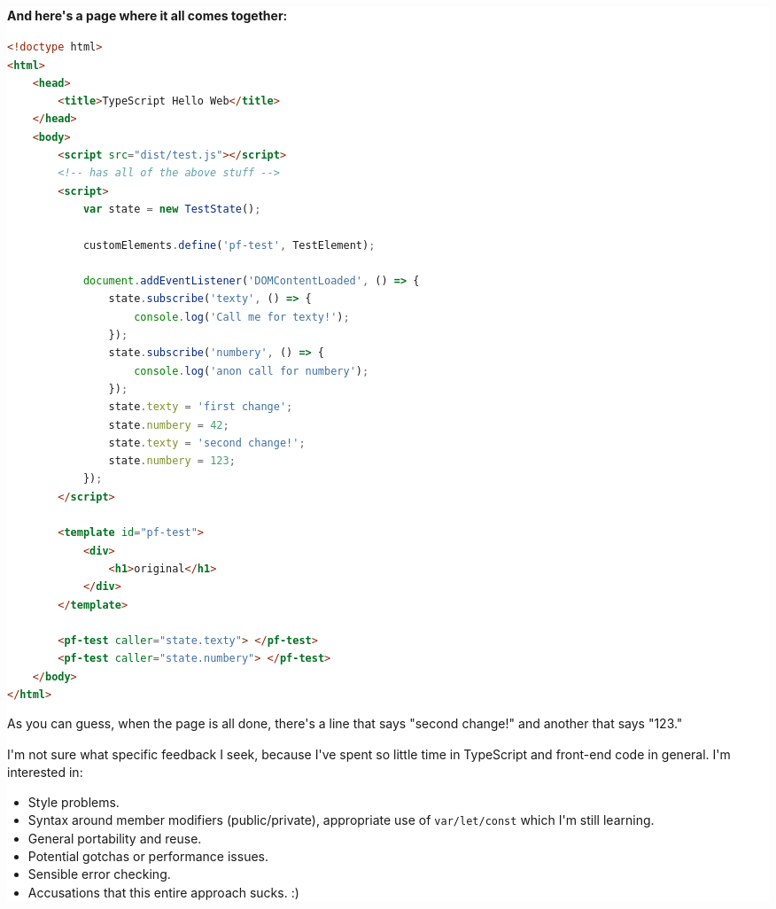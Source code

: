 **And here's a page where it all comes together:**

```html
<!doctype html>
<html>
	<head>
		<title>TypeScript Hello Web</title>
	</head>
	<body>
		<script src="dist/test.js"></script>
		<!-- has all of the above stuff -->
		<script>
			var state = new TestState();

			customElements.define('pf-test', TestElement);

			document.addEventListener('DOMContentLoaded', () => {
				state.subscribe('texty', () => {
					console.log('Call me for texty!');
				});
				state.subscribe('numbery', () => {
					console.log('anon call for numbery');
				});
				state.texty = 'first change';
				state.numbery = 42;
				state.texty = 'second change!';
				state.numbery = 123;
			});
		</script>

		<template id="pf-test">
			<div>
				<h1>original</h1>
			</div>
		</template>

		<pf-test caller="state.texty"> </pf-test>
		<pf-test caller="state.numbery"> </pf-test>
	</body>
</html>
```

As you can guess, when the page is all done, there's a line that says "second change!" and another that says "123."

I'm not sure what specific feedback I seek, because I've spent so little time in TypeScript and front-end code in general. I'm interested in:

-   Style problems.
-   Syntax around member modifiers (public/private), appropriate use of `var/let/const` which I'm still learning.
-   General portability and reuse.
-   Potential gotchas or performance issues.
-   Sensible error checking.
-   Accusations that this entire approach sucks. :)
